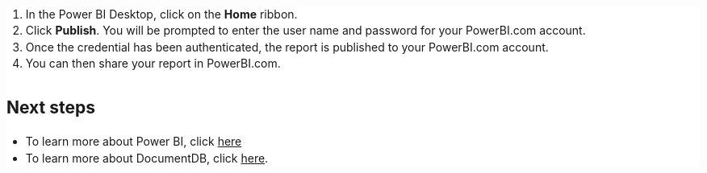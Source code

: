 1. In the Power BI Desktop,  click on the **Home** ribbon.
2. Click **Publish**.  You will be prompted to enter the user name and password for your PowerBI.com account.
3. Once the credential has been authenticated, the report is published to your PowerBI.com account.
4. You can then share your report in PowerBI.com.

## Next steps
- To learn more about Power BI, click [here](https://powerbi.microsoft.com/documentation/powerbi-service-get-started/)
- To learn more about DocumentDB, click [here](https://azure.microsoft.com/documentation/services/documentdb/).
